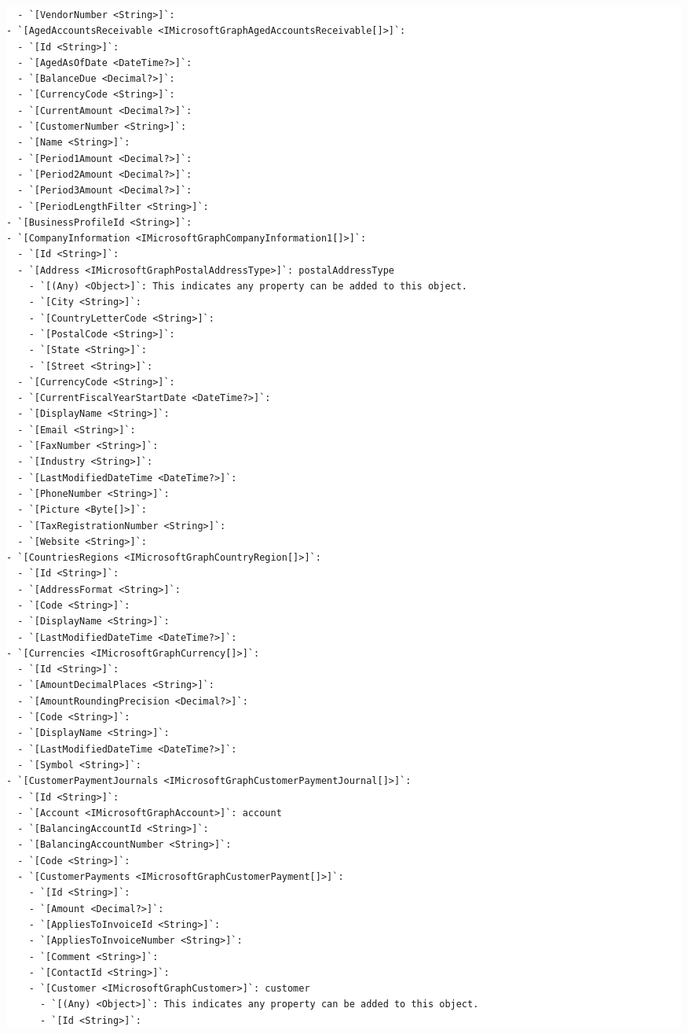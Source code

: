       - `[VendorNumber <String>]`: 
    - `[AgedAccountsReceivable <IMicrosoftGraphAgedAccountsReceivable[]>]`: 
      - `[Id <String>]`: 
      - `[AgedAsOfDate <DateTime?>]`: 
      - `[BalanceDue <Decimal?>]`: 
      - `[CurrencyCode <String>]`: 
      - `[CurrentAmount <Decimal?>]`: 
      - `[CustomerNumber <String>]`: 
      - `[Name <String>]`: 
      - `[Period1Amount <Decimal?>]`: 
      - `[Period2Amount <Decimal?>]`: 
      - `[Period3Amount <Decimal?>]`: 
      - `[PeriodLengthFilter <String>]`: 
    - `[BusinessProfileId <String>]`: 
    - `[CompanyInformation <IMicrosoftGraphCompanyInformation1[]>]`: 
      - `[Id <String>]`: 
      - `[Address <IMicrosoftGraphPostalAddressType>]`: postalAddressType
        - `[(Any) <Object>]`: This indicates any property can be added to this object.
        - `[City <String>]`: 
        - `[CountryLetterCode <String>]`: 
        - `[PostalCode <String>]`: 
        - `[State <String>]`: 
        - `[Street <String>]`: 
      - `[CurrencyCode <String>]`: 
      - `[CurrentFiscalYearStartDate <DateTime?>]`: 
      - `[DisplayName <String>]`: 
      - `[Email <String>]`: 
      - `[FaxNumber <String>]`: 
      - `[Industry <String>]`: 
      - `[LastModifiedDateTime <DateTime?>]`: 
      - `[PhoneNumber <String>]`: 
      - `[Picture <Byte[]>]`: 
      - `[TaxRegistrationNumber <String>]`: 
      - `[Website <String>]`: 
    - `[CountriesRegions <IMicrosoftGraphCountryRegion[]>]`: 
      - `[Id <String>]`: 
      - `[AddressFormat <String>]`: 
      - `[Code <String>]`: 
      - `[DisplayName <String>]`: 
      - `[LastModifiedDateTime <DateTime?>]`: 
    - `[Currencies <IMicrosoftGraphCurrency[]>]`: 
      - `[Id <String>]`: 
      - `[AmountDecimalPlaces <String>]`: 
      - `[AmountRoundingPrecision <Decimal?>]`: 
      - `[Code <String>]`: 
      - `[DisplayName <String>]`: 
      - `[LastModifiedDateTime <DateTime?>]`: 
      - `[Symbol <String>]`: 
    - `[CustomerPaymentJournals <IMicrosoftGraphCustomerPaymentJournal[]>]`: 
      - `[Id <String>]`: 
      - `[Account <IMicrosoftGraphAccount>]`: account
      - `[BalancingAccountId <String>]`: 
      - `[BalancingAccountNumber <String>]`: 
      - `[Code <String>]`: 
      - `[CustomerPayments <IMicrosoftGraphCustomerPayment[]>]`: 
        - `[Id <String>]`: 
        - `[Amount <Decimal?>]`: 
        - `[AppliesToInvoiceId <String>]`: 
        - `[AppliesToInvoiceNumber <String>]`: 
        - `[Comment <String>]`: 
        - `[ContactId <String>]`: 
        - `[Customer <IMicrosoftGraphCustomer>]`: customer
          - `[(Any) <Object>]`: This indicates any property can be added to this object.
          - `[Id <String>]`: 